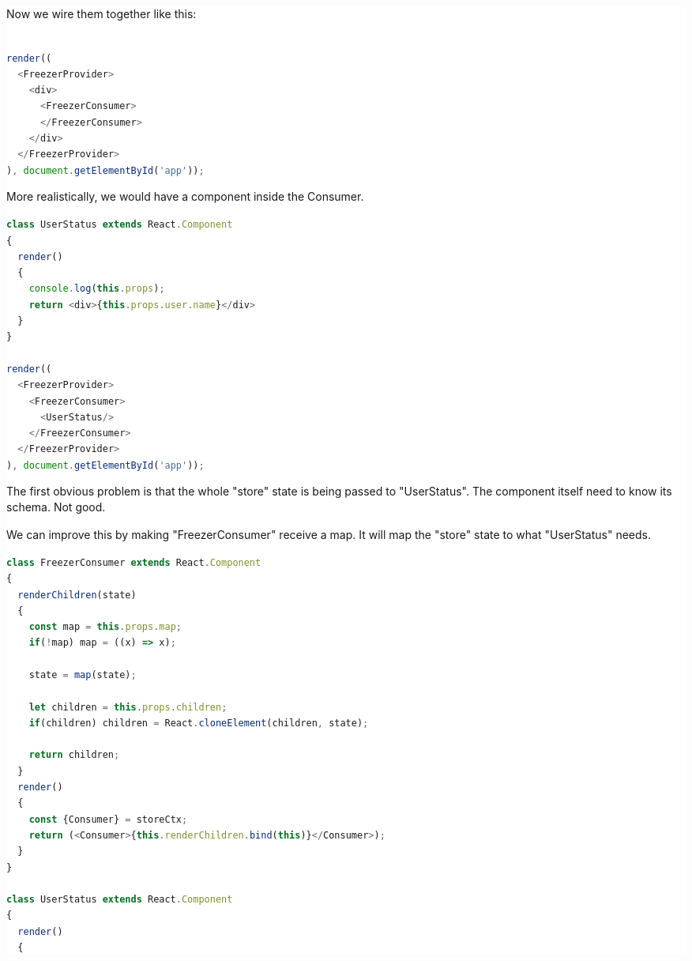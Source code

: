 Now we wire them together like this:

```js

render((
  <FreezerProvider> 
    <div>
      <FreezerConsumer>
      </FreezerConsumer>
    </div>
  </FreezerProvider>
), document.getElementById('app'));
```

More realistically, we would have a component inside the Consumer.

```js
class UserStatus extends React.Component
{
  render()
  {
    console.log(this.props);
    return <div>{this.props.user.name}</div>
  }
}

render((
  <FreezerProvider> 
    <FreezerConsumer>
      <UserStatus/>
    </FreezerConsumer>
  </FreezerProvider>
), document.getElementById('app'));
```

The first obvious problem is that the whole "store" state is being passed to "UserStatus". The component itself need to know its schema. Not good.

We can improve this by making "FreezerConsumer" receive a map. It will map the "store" state to what "UserStatus" needs.


```js
class FreezerConsumer extends React.Component
{
  renderChildren(state)
  {
    const map = this.props.map;
    if(!map) map = ((x) => x);

    state = map(state);

    let children = this.props.children;
    if(children) children = React.cloneElement(children, state);

    return children;
  }
  render()
  {
    const {Consumer} = storeCtx;
    return (<Consumer>{this.renderChildren.bind(this)}</Consumer>);
  }
}

class UserStatus extends React.Component
{
  render()
  {
```